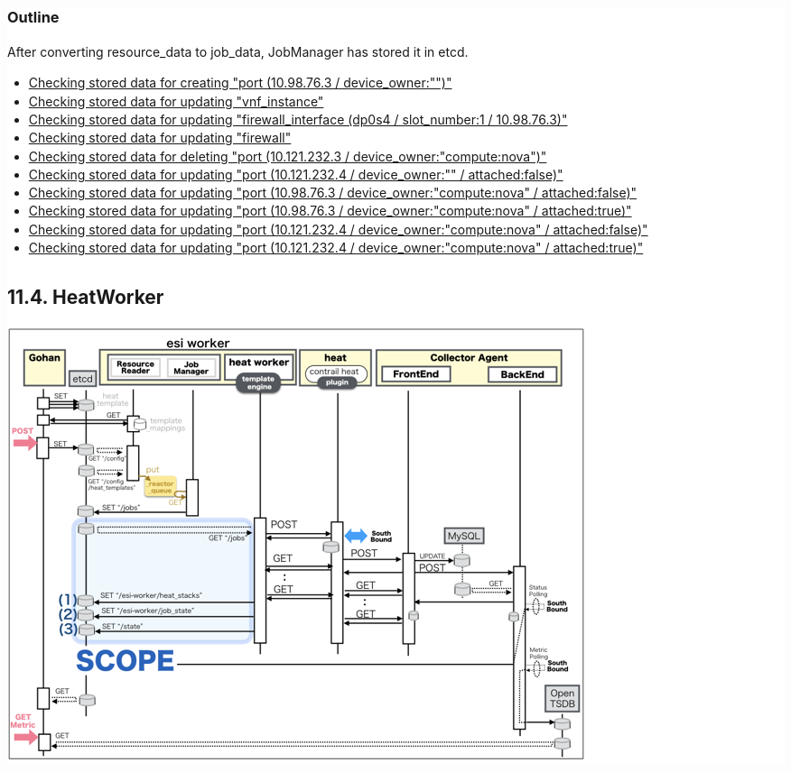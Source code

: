 
### Outline
After converting resource_data to job_data, JobManager has stored it in etcd.

* [Checking stored data for creating "port (10.98.76.3   / device_owner:"")"](stored_in_etcd/02_JobManager/UpdateFirewallInterface_01.md)
* [Checking stored data for updating "vnf_instance"](stored_in_etcd/02_JobManager/UpdateFirewallInterface_03.md)
* [Checking stored data for updating "firewall_interface (dp0s4 / slot_number:1 / 10.98.76.3)"](stored_in_etcd/02_JobManager/UpdateFirewallInterface_04.md)
* [Checking stored data for updating "firewall"](stored_in_etcd/02_JobManager/UpdateFirewallInterface_05.md)
* [Checking stored data for deleting "port (10.121.232.3 / device_owner:"compute:nova")"](stored_in_etcd/02_JobManager/UpdateFirewallInterface_06.md)
* [Checking stored data for updating "port (10.121.232.4 / device_owner:""             / attached:false)"](stored_in_etcd/02_JobManager/UpdateFirewallInterface_07.md)
* [Checking stored data for updating "port (10.98.76.3   / device_owner:"compute:nova" / attached:false)"](stored_in_etcd/02_JobManager/UpdateFirewallInterface_08.md)
* [Checking stored data for updating "port (10.98.76.3   / device_owner:"compute:nova" / attached:true)"](stored_in_etcd/02_JobManager/UpdateFirewallInterface_09.md)
* [Checking stored data for updating "port (10.121.232.4 / device_owner:"compute:nova" / attached:false)"](stored_in_etcd/02_JobManager/UpdateFirewallInterface_10.md)
* [Checking stored data for updating "port (10.121.232.4 / device_owner:"compute:nova" / attached:true)"](stored_in_etcd/02_JobManager/UpdateFirewallInterface_11.md)


## 11.4. HeatWorker

![scope](../images/ESI_Sequence_diagram.005.png)
